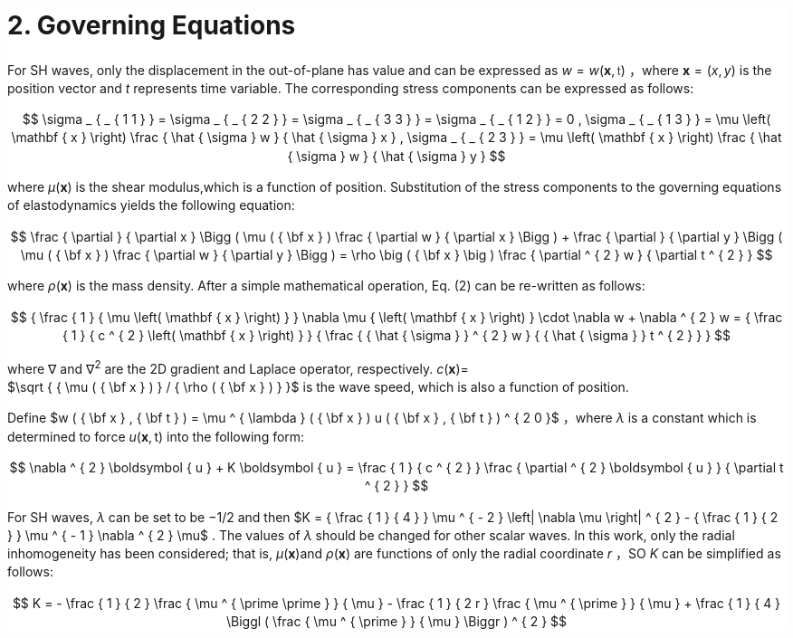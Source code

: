 # 2. Governing Equations

For SH waves, only the displacement in the out-of-plane has value and can be expressed as $w = w ( \mathbf { x } , \mathfrak { t } )$ ，where $\mathbf { x } = ( x , y )$ is the position vector and $t$ represents time variable. The corresponding stress components can be expressed as follows:

$$
\sigma _ { _ { 1 1 } } = \sigma _ { _ { 2 2 } } = \sigma _ { _ { 3 3 } } = \sigma _ { _ { 1 2 } } = 0 , \sigma _ { _ { 1 3 } } = \mu \left( \mathbf { x } \right) \frac { \hat { \sigma } w } { \hat { \sigma } x } , \sigma _ { _ { 2 3 } } = \mu \left( \mathbf { x } \right) \frac { \hat { \sigma } w } { \hat { \sigma } y }
$$

where $\mu ( \mathbf { x } )$ is the shear modulus,which is a function of position. Substitution of the stress components to the governing equations of elastodynamics yields the following equation:

$$
\frac { \partial } { \partial x } \Bigg ( \mu ( { \bf x } ) \frac { \partial w } { \partial x } \Bigg ) + \frac { \partial } { \partial y } \Bigg ( \mu ( { \bf x } ) \frac { \partial w } { \partial y } \Bigg ) = \rho \big ( { \bf x } \big ) \frac { \partial ^ { 2 } w } { \partial t ^ { 2 } }
$$

where $\rho ( \mathbf { x } )$ is the mass density. After a simple mathematical operation, Eq. (2) can be re-written as follows:

$$
{ \frac { 1 } { \mu \left( \mathbf { x } \right) } } \nabla \mu { \left( \mathbf { x } \right) } \cdot \nabla w + \nabla ^ { 2 } w = { \frac { 1 } { c ^ { 2 } \left( \mathbf { x } \right) } } { \frac { { \hat { \sigma } } ^ { 2 } w } { { \hat { \sigma } } t ^ { 2 } } }
$$

where $\nabla$ and $\nabla ^ { 2 }$ are the 2D gradient and Laplace operator, respectively. $c ( \mathbf { x } ) =$   
$\sqrt { { \mu ( { \bf x } ) } / { \rho ( { \bf x } ) } }$ is the wave speed, which is also a function of position.

Define $w ( { \bf x } , { \bf t } ) = \mu ^ { \lambda } ( { \bf x } ) u ( { \bf x } , { \bf t } ) ^ { 2 0 }$ ，where $\lambda$ is a constant which is determined to force $u ( \mathbf { x } , \mathrm { t } )$ into the following form:

$$
\nabla ^ { 2 } \boldsymbol { u } + K \boldsymbol { u } = \frac { 1 } { c ^ { 2 } } \frac { \partial ^ { 2 } \boldsymbol { u } } { \partial t ^ { 2 } }
$$

For SH waves, $\lambda$ can be set to be $- 1 / 2$ and then $K = { \frac { 1 } { 4 } } \mu ^ { - 2 } \left| \nabla \mu \right| ^ { 2 } - { \frac { 1 } { 2 } } \mu ^ { - 1 } \nabla ^ { 2 } \mu$ . The values of $\lambda$ should be changed for other scalar waves. In this work, only the radial inhomogeneity has been considered; that is, $\mu ( \mathbf { x } ) \mathrm { a n d } \ \rho ( \mathbf { x } )$ are functions of only the radial coordinate $r$ ，SO $K$ can be simplified as follows:

$$
K = - \frac { 1 } { 2 } \frac { \mu ^ { \prime \prime } } { \mu } - \frac { 1 } { 2 r } \frac { \mu ^ { \prime } } { \mu } + \frac { 1 } { 4 } \Biggl ( \frac { \mu ^ { \prime } } { \mu } \Biggr ) ^ { 2 }
$$
